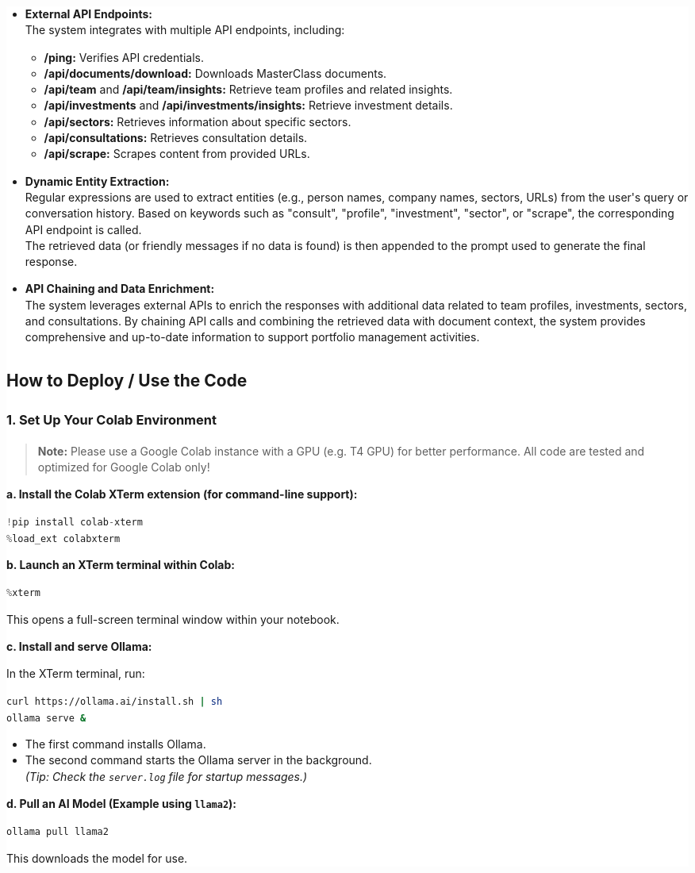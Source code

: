 - **External API Endpoints:**  
  The system integrates with multiple API endpoints, including:
  - **/ping:** Verifies API credentials.
  - **/api/documents/download:** Downloads MasterClass documents.
  - **/api/team** and **/api/team/insights:** Retrieve team profiles and related insights.
  - **/api/investments** and **/api/investments/insights:** Retrieve investment details.
  - **/api/sectors:** Retrieves information about specific sectors.
  - **/api/consultations:** Retrieves consultation details.
  - **/api/scrape:** Scrapes content from provided URLs.

- **Dynamic Entity Extraction:**  
  Regular expressions are used to extract entities (e.g., person names, company names, sectors, URLs) from the user's query or conversation history. Based on keywords such as "consult", "profile", "investment", "sector", or "scrape", the corresponding API endpoint is called.  
  The retrieved data (or friendly messages if no data is found) is then appended to the prompt used to generate the final response.

- **API Chaining and Data Enrichment:**  
  The system leverages external APIs to enrich the responses with additional data related to team profiles, investments, sectors, and consultations. By chaining API calls and combining the retrieved data with document context, the system provides comprehensive and up-to-date information to support portfolio management activities.

## How to Deploy / Use the Code

### 1. Set Up Your Colab Environment

> **Note:** Please use a Google Colab instance with a GPU (e.g. T4 GPU) for better performance. All code are tested and optimized for Google Colab only!

**a. Install the Colab XTerm extension (for command-line support):**
```python
!pip install colab-xterm
%load_ext colabxterm
```

**b. Launch an XTerm terminal within Colab:**
```python
%xterm
```
This opens a full-screen terminal window within your notebook.

**c. Install and serve Ollama:**

In the XTerm terminal, run:
```bash
curl https://ollama.ai/install.sh | sh
ollama serve &
```
- The first command installs Ollama.
- The second command starts the Ollama server in the background.  
  *(Tip: Check the `server.log` file for startup messages.)*

**d. Pull an AI Model (Example using `llama2`):**
```bash
ollama pull llama2
```
This downloads the model for use.
